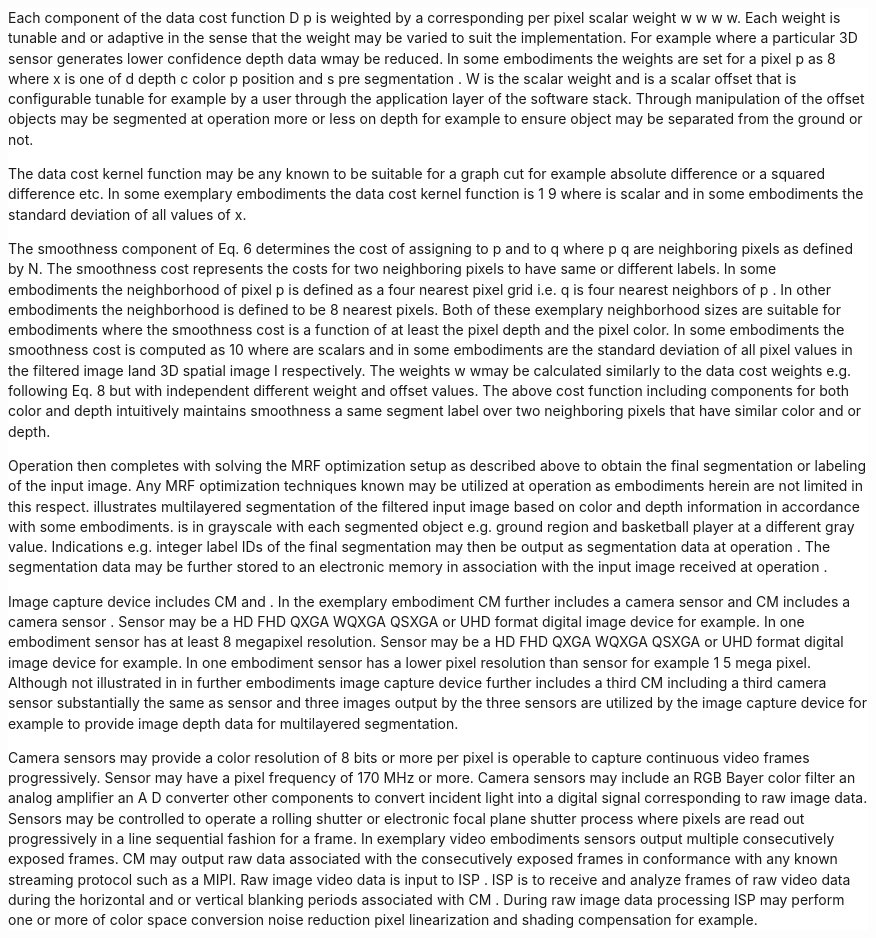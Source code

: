 Each component of the data cost function D p is weighted by a corresponding per pixel scalar weight w w w w. Each weight is tunable and or adaptive in the sense that the weight may be varied to suit the implementation. For example where a particular 3D sensor generates lower confidence depth data wmay be reduced. In some embodiments the weights are set for a pixel p as 8 where x is one of d depth c color p position and s pre segmentation . W is the scalar weight and is a scalar offset that is configurable tunable for example by a user through the application layer of the software stack. Through manipulation of the offset objects may be segmented at operation more or less on depth for example to ensure object may be separated from the ground or not.

The data cost kernel function may be any known to be suitable for a graph cut for example absolute difference or a squared difference etc. In some exemplary embodiments the data cost kernel function is 1 9 where is scalar and in some embodiments the standard deviation of all values of x.

The smoothness component of Eq. 6 determines the cost of assigning to p and to q where p q are neighboring pixels as defined by N. The smoothness cost represents the costs for two neighboring pixels to have same or different labels. In some embodiments the neighborhood of pixel p is defined as a four nearest pixel grid i.e. q is four nearest neighbors of p . In other embodiments the neighborhood is defined to be 8 nearest pixels. Both of these exemplary neighborhood sizes are suitable for embodiments where the smoothness cost is a function of at least the pixel depth and the pixel color. In some embodiments the smoothness cost is computed as 10 where are scalars and in some embodiments are the standard deviation of all pixel values in the filtered image Iand 3D spatial image I respectively. The weights w wmay be calculated similarly to the data cost weights e.g. following Eq. 8 but with independent different weight and offset values. The above cost function including components for both color and depth intuitively maintains smoothness a same segment label over two neighboring pixels that have similar color and or depth.

Operation then completes with solving the MRF optimization setup as described above to obtain the final segmentation or labeling of the input image. Any MRF optimization techniques known may be utilized at operation as embodiments herein are not limited in this respect. illustrates multilayered segmentation of the filtered input image based on color and depth information in accordance with some embodiments. is in grayscale with each segmented object e.g. ground region and basketball player at a different gray value. Indications e.g. integer label IDs of the final segmentation may then be output as segmentation data at operation . The segmentation data may be further stored to an electronic memory in association with the input image received at operation .

Image capture device includes CM and . In the exemplary embodiment CM further includes a camera sensor and CM includes a camera sensor . Sensor may be a HD FHD QXGA WQXGA QSXGA or UHD format digital image device for example. In one embodiment sensor has at least 8 megapixel resolution. Sensor may be a HD FHD QXGA WQXGA QSXGA or UHD format digital image device for example. In one embodiment sensor has a lower pixel resolution than sensor for example 1 5 mega pixel. Although not illustrated in in further embodiments image capture device further includes a third CM including a third camera sensor substantially the same as sensor and three images output by the three sensors are utilized by the image capture device for example to provide image depth data for multilayered segmentation.

Camera sensors may provide a color resolution of 8 bits or more per pixel is operable to capture continuous video frames progressively. Sensor may have a pixel frequency of 170 MHz or more. Camera sensors may include an RGB Bayer color filter an analog amplifier an A D converter other components to convert incident light into a digital signal corresponding to raw image data. Sensors may be controlled to operate a rolling shutter or electronic focal plane shutter process where pixels are read out progressively in a line sequential fashion for a frame. In exemplary video embodiments sensors output multiple consecutively exposed frames. CM may output raw data associated with the consecutively exposed frames in conformance with any known streaming protocol such as a MIPI. Raw image video data is input to ISP . ISP is to receive and analyze frames of raw video data during the horizontal and or vertical blanking periods associated with CM . During raw image data processing ISP may perform one or more of color space conversion noise reduction pixel linearization and shading compensation for example.
